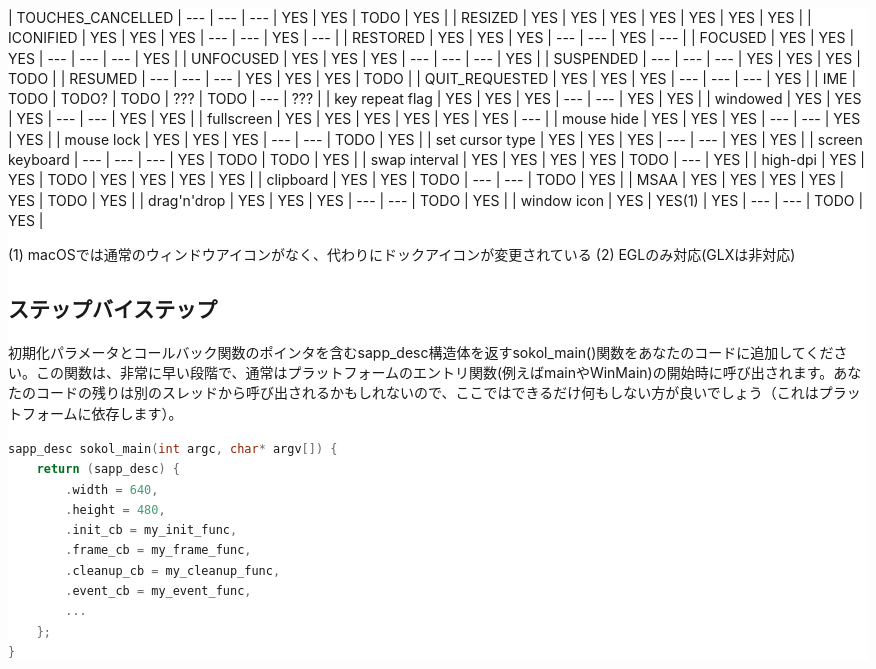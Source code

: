 | TOUCHES_CANCELLED | ---     | ---    | ---    | YES  | YES     | TODO | YES   |
| RESIZED           | YES     | YES    | YES    | YES  | YES     | YES  | YES   |
| ICONIFIED         | YES     | YES    | YES    | ---  | ---     | YES  | ---   |
| RESTORED          | YES     | YES    | YES    | ---  | ---     | YES  | ---   |
| FOCUSED           | YES     | YES    | YES    | ---  | ---     | ---  | YES   |
| UNFOCUSED         | YES     | YES    | YES    | ---  | ---     | ---  | YES   |
| SUSPENDED         | ---     | ---    | ---    | YES  | YES     | YES  | TODO  |
| RESUMED           | ---     | ---    | ---    | YES  | YES     | YES  | TODO  |
| QUIT_REQUESTED    | YES     | YES    | YES    | ---  | ---     | ---  | YES   |
| IME               | TODO    | TODO?  | TODO   | ???  | TODO    | ---  | ???   |
| key repeat flag   | YES     | YES    | YES    | ---  | ---     | YES  | YES   |
| windowed          | YES     | YES    | YES    | ---  | ---     | YES  | YES   |
| fullscreen        | YES     | YES    | YES    | YES  | YES     | YES  | ---   |
| mouse hide        | YES     | YES    | YES    | ---  | ---     | YES  | YES   |
| mouse lock        | YES     | YES    | YES    | ---  | ---     | TODO | YES   |
| set cursor type   | YES     | YES    | YES    | ---  | ---     | YES  | YES   |
| screen keyboard   | ---     | ---    | ---    | YES  | TODO    | TODO | YES   |
| swap interval     | YES     | YES    | YES    | YES  | TODO    | ---  | YES   |
| high-dpi          | YES     | YES    | TODO   | YES  | YES     | YES  | YES   |
| clipboard         | YES     | YES    | TODO   | ---  | ---     | TODO | YES   |
| MSAA              | YES     | YES    | YES    | YES  | YES     | TODO | YES   |
| drag'n'drop       | YES     | YES    | YES    | ---  | ---     | TODO | YES   |
| window icon       | YES     | YES(1) | YES    | ---  | ---     | TODO | YES   |

(1) macOSでは通常のウィンドウアイコンがなく、代わりにドックアイコンが変更されている
(2) EGLのみ対応(GLXは非対応)

## ステップバイステップ

初期化パラメータとコールバック関数のポインタを含むsapp_desc構造体を返すsokol_main()関数をあなたのコードに追加してください。この関数は、非常に早い段階で、通常はプラットフォームのエントリ関数(例えばmainやWinMain)の開始時に呼び出されます。あなたのコードの残りは別のスレッドから呼び出されるかもしれないので、ここではできるだけ何もしない方が良いでしょう（これはプラットフォームに依存します）。

```c
sapp_desc sokol_main(int argc, char* argv[]) {
    return (sapp_desc) {
        .width = 640,
        .height = 480,
        .init_cb = my_init_func,
        .frame_cb = my_frame_func,
        .cleanup_cb = my_cleanup_func,
        .event_cb = my_event_func,
        ...
    };
}
```
